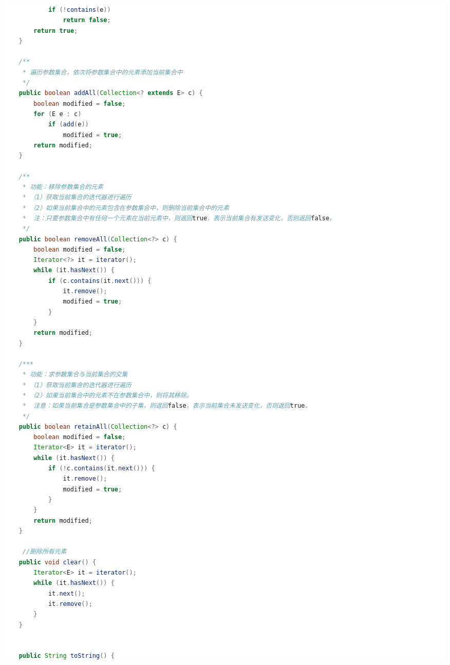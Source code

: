 ``` java
            if (!contains(e))
                return false;
        return true;
    }

    /**
     * 遍历参数集合，依次将参数集合中的元素添加当前集合中
     */
    public boolean addAll(Collection<? extends E> c) {
        boolean modified = false;
        for (E e : c)
            if (add(e))
                modified = true;
        return modified;
    }

    /**
     * 功能：移除参数集合的元素
     * （1）获取当前集合的迭代器进行遍历
     * （2）如果当前集合中的元素包含在参数集合中，则删除当前集合中的元素
     *  注：只要参数集合中有任何一个元素在当前元素中，则返回true，表示当前集合有发送变化，否则返回false。
     */
    public boolean removeAll(Collection<?> c) {
        boolean modified = false;
        Iterator<?> it = iterator();
        while (it.hasNext()) {
            if (c.contains(it.next())) {
                it.remove();
                modified = true;
            }
        }
        return modified;
    }

    /***
     * 功能：求参数集合与当前集合的交集
     * （1）获取当前集合的迭代器进行遍历
     * （2）如果当前集合中的元素不在参数集合中，则将其移除。
     *  注意：如果当前集合是参数集合中的子集，则返回false，表示当前集合未发送变化，否则返回true。
     */
    public boolean retainAll(Collection<?> c) {
        boolean modified = false;
        Iterator<E> it = iterator();
        while (it.hasNext()) {
            if (!c.contains(it.next())) {
                it.remove();
                modified = true;
            }
        }
        return modified;
    }

     //删除所有元素
    public void clear() {
        Iterator<E> it = iterator();
        while (it.hasNext()) {
            it.next();
            it.remove();
        }
    }


    public String toString() {
```